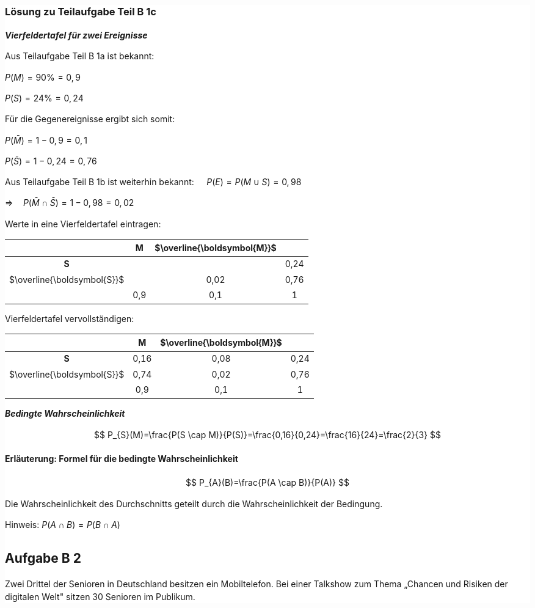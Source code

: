 ### Lösung zu Teilaufgabe Teil B 1c

_**Vierfeldertafel für zwei Ereignisse**_

Aus Teilaufgabe Teil B 1a ist bekannt:

$P(M)=90 \%=0,9$

$P(S)=24 \%=0,24$

Für die Gegenereignisse ergibt sich somit:

$P(\bar{M})=1-0,9=0,1$

$P(\bar{S})=1-0,24=0,76$

Aus Teilaufgabe Teil B 1b ist weiterhin bekannt: $\quad P(E)=P(M \cup S)=0,98$

$\Rightarrow \quad P(\bar{M} \cap \bar{S})=1-0,98=0,02$

Werte in eine Vierfeldertafel eintragen:

|  | $\boldsymbol{M}$ | $\overline{\boldsymbol{M}}$ |  |
| :---: | :---: | :---: | :---: |
| $\boldsymbol{S}$ |  |  | 0,24 |
| $\overline{\boldsymbol{S}}$ |  | 0,02 | 0,76 |
|  | 0,9 | 0,1 | 1 |

Vierfeldertafel vervollständigen:

|  | $\boldsymbol{M}$ | $\overline{\boldsymbol{M}}$ |  |
| :---: | :---: | :---: | :---: |
| $\boldsymbol{S}$ | 0,16 | 0,08 | 0,24 |
| $\overline{\boldsymbol{S}}$ | 0,74 | 0,02 | 0,76 |
|  | 0,9 | 0,1 | 1 |

_**Bedingte Wahrscheinlichkeit**_

$$
P_{S}(M)=\frac{P(S \cap M)}{P(S)}=\frac{0,16}{0,24}=\frac{16}{24}=\frac{2}{3}
$$

#### Erläuterung: Formel für die bedingte Wahrscheinlichkeit

$$
P_{A}(B)=\frac{P(A \cap B)}{P(A)}
$$

Die Wahrscheinlichkeit des Durchschnitts geteilt durch die Wahrscheinlichkeit der Bedingung.

Hinweis: $P(A \cap B)=P(B \cap A)$

## Aufgabe B 2
Zwei Drittel der Senioren in Deutschland besitzen ein Mobiltelefon. Bei einer Talkshow
zum Thema „Chancen und Risiken der digitalen Welt" sitzen 30 Senioren im Publikum.
